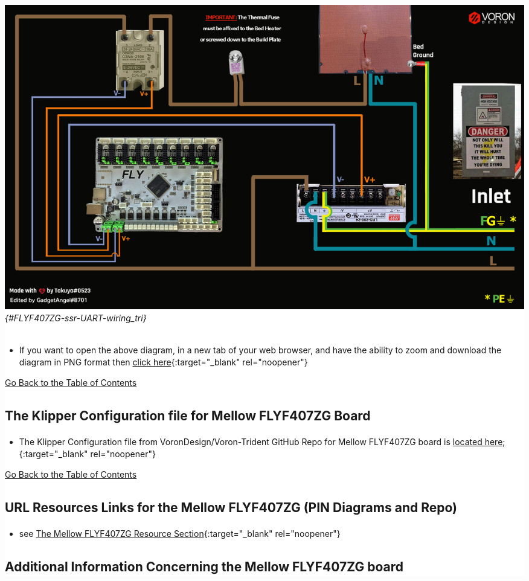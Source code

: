 ###### ![](./images/FLYF407ZG-ssr-UART-wiring.png) {#FLYF407ZG-ssr-UART-wiring_tri}

* If you want to open the above diagram, in a new tab of your web browser, and have the ability to zoom and download the diagram in PNG format then [click here](./images/FLYF407ZG-ssr-UART-wiring.png){:target="_blank" rel="noopener"}

[Go Back to the Table of Contents](./tri_flyf407zg_wiring#table-of-contents)

## The Klipper Configuration file for Mellow FLYF407ZG Board

* The Klipper Configuration file from VoronDesign/Voron-Trident GitHub Repo for Mellow FLYF407ZG board is [located here;](https://gist.githubusercontent.com/antage/1976d9df8e8a1126ebbe6f3935145394/raw/6bc4c53194be75a9889fba754ffa61fbb5c7cb89/printer.ini){:target="_blank" rel="noopener"}

[Go Back to the Table of Contents](./tri_flyf407zg_wiring#table-of-contents)

## URL Resources Links for the Mellow FLYF407ZG (PIN Diagrams and Repo)

* see [The Mellow FLYF407ZG Resource Section](./flyf407zg_Resources#color-pin-diagram-for-fly-flyf407zg){:target="_blank" rel="noopener"}

## Additional Information Concerning the Mellow FLYF407ZG board
